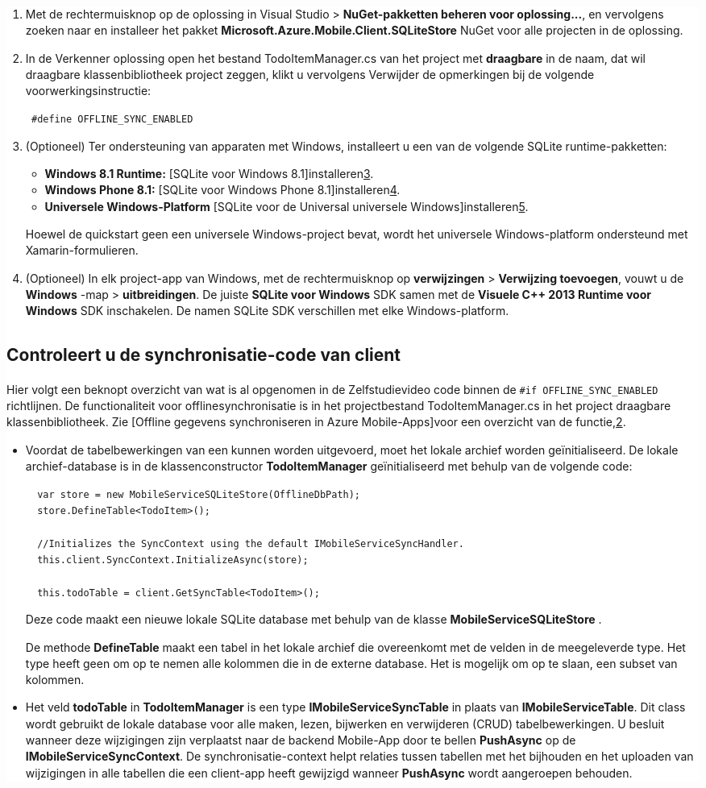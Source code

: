 1. Met de rechtermuisknop op de oplossing in Visual Studio > **NuGet-pakketten beheren voor oplossing...**, en vervolgens zoeken naar en installeer het pakket **Microsoft.Azure.Mobile.Client.SQLiteStore** NuGet voor alle projecten in de oplossing.

2. In de Verkenner oplossing open het bestand TodoItemManager.cs van het project met **draagbare** in de naam, dat wil draagbare klassenbibliotheek project zeggen, klikt u vervolgens Verwijder de opmerkingen bij de volgende voorwerkingsinstructie:

        #define OFFLINE_SYNC_ENABLED

4. (Optioneel) Ter ondersteuning van apparaten met Windows, installeert u een van de volgende SQLite runtime-pakketten:

    * **Windows 8.1 Runtime:** [SQLite voor Windows 8.1]installeren[3].
    * **Windows Phone 8.1:** [SQLite voor Windows Phone 8.1]installeren[4].
    * **Universele Windows-Platform** [SQLite voor de Universal universele Windows]installeren[5].

    Hoewel de quickstart geen een universele Windows-project bevat, wordt het universele Windows-platform ondersteund met Xamarin-formulieren.

5. (Optioneel) In elk project-app van Windows, met de rechtermuisknop op **verwijzingen** > **Verwijzing toevoegen**, vouwt u de **Windows** -map > **uitbreidingen**.
    De juiste **SQLite voor Windows** SDK samen met de **Visuele C++ 2013 Runtime voor Windows** SDK inschakelen.
    De namen SQLite SDK verschillen met elke Windows-platform.

## <a name="review-the-client-sync-code"></a>Controleert u de synchronisatie-code van client

Hier volgt een beknopt overzicht van wat is al opgenomen in de Zelfstudievideo code binnen de `#if OFFLINE_SYNC_ENABLED` richtlijnen. De functionaliteit voor offlinesynchronisatie is in het projectbestand TodoItemManager.cs in het project draagbare klassenbibliotheek. Zie [Offline gegevens synchroniseren in Azure Mobile-Apps]voor een overzicht van de functie,[2].

* Voordat de tabelbewerkingen van een kunnen worden uitgevoerd, moet het lokale archief worden geïnitialiseerd. De lokale archief-database is in de klassenconstructor **TodoItemManager** geïnitialiseerd met behulp van de volgende code:

        var store = new MobileServiceSQLiteStore(OfflineDbPath);
        store.DefineTable<TodoItem>();

        //Initializes the SyncContext using the default IMobileServiceSyncHandler.
        this.client.SyncContext.InitializeAsync(store);

        this.todoTable = client.GetSyncTable<TodoItem>();

    Deze code maakt een nieuwe lokale SQLite database met behulp van de klasse **MobileServiceSQLiteStore** .

    De methode **DefineTable** maakt een tabel in het lokale archief die overeenkomt met de velden in de meegeleverde type.  Het type heeft geen om op te nemen alle kolommen die in de externe database. Het is mogelijk om op te slaan, een subset van kolommen.

* Het veld **todoTable** in **TodoItemManager** is een type **IMobileServiceSyncTable** in plaats van **IMobileServiceTable**. Dit class wordt gebruikt de lokale database voor alle maken, lezen, bijwerken en verwijderen (CRUD) tabelbewerkingen. U besluit wanneer deze wijzigingen zijn verplaatst naar de backend Mobile-App door te bellen **PushAsync** op de **IMobileServiceSyncContext**. De synchronisatie-context helpt relaties tussen tabellen met het bijhouden en het uploaden van wijzigingen in alle tabellen die een client-app heeft gewijzigd wanneer **PushAsync** wordt aangeroepen behouden.


[1]: app-service-mobile-dotnet-backend-how-to-use-server-sdk.md
[2]: app-service-mobile-offline-data-sync.md
[3]: http://go.microsoft.com/fwlink/p/?LinkID=716919
[4]: http://go.microsoft.com/fwlink/p/?LinkID=716920
[5]: http://sqlite.org/2016/sqlite-uwp-3120200.vsix
[6]: https://www.getpostman.com/
[7]: http://www.telerik.com/fiddler
[8]: app-service-mobile-dotnet-how-to-use-client-library.md
